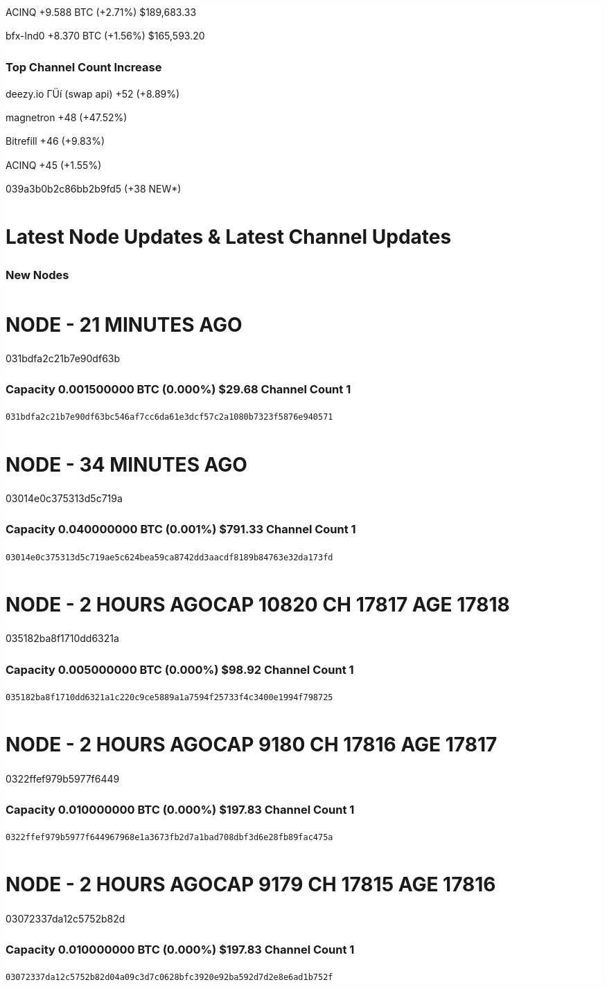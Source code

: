 ACINQ
+9.588 BTC (+2.71%) $189,683.33

bfx-lnd0
+8.370 BTC (+1.56%) $165,593.20

### Top Channel Count Increase
deezy.io ΓÜí (swap api)
+52 (+8.89%)

magnetron
+48 (+47.52%)

Bitrefill
+46 (+9.83%)

ACINQ
+45 (+1.55%)

039a3b0b2c86bb2b9fd5
(+38 NEW*)

# Latest Node Updates & Latest Channel Updates
### New Nodes
# NODE - 21 MINUTES AGO
031bdfa2c21b7e90df63b
### Capacity 0.001500000 BTC (0.000%) $29.68 Channel Count 1
    031bdfa2c21b7e90df63bc546af7cc6da61e3dcf57c2a1080b7323f5876e940571
# NODE - 34 MINUTES AGO
03014e0c375313d5c719a
### Capacity 0.040000000 BTC (0.001%) $791.33 Channel Count 1
    03014e0c375313d5c719ae5c624bea59ca8742dd3aacdf8189b84763e32da173fd
# NODE - 2 HOURS AGOCAP 10820 CH 17817 AGE 17818
035182ba8f1710dd6321a
### Capacity 0.005000000 BTC (0.000%) $98.92 Channel Count 1
    035182ba8f1710dd6321a1c220c9ce5889a1a7594f25733f4c3400e1994f798725
# NODE - 2 HOURS AGOCAP 9180 CH 17816 AGE 17817
0322ffef979b5977f6449
### Capacity 0.010000000 BTC (0.000%) $197.83 Channel Count 1
    0322ffef979b5977f644967968e1a3673fb2d7a1bad708dbf3d6e28fb89fac475a
# NODE - 2 HOURS AGOCAP 9179 CH 17815 AGE 17816
03072337da12c5752b82d
### Capacity 0.010000000 BTC (0.000%) $197.83 Channel Count 1
    03072337da12c5752b82d04a09c3d7c0628bfc3920e92ba592d7d2e8e6ad1b752f
